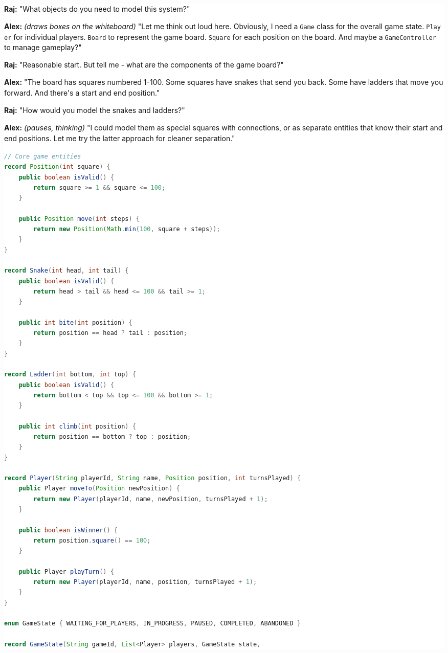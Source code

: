 **Raj:** "What objects do you need to model this system?"

**Alex:** *(draws boxes on the whiteboard)* "Let me think out loud here. Obviously, I need a `Game` class for the overall game state. `Player` for individual players. `Board` to represent the game board. `Square` for each position on the board. And maybe a `GameController` to manage gameplay?"

**Raj:** "Reasonable start. But tell me - what are the components of the game board?"

**Alex:** "The board has squares numbered 1-100. Some squares have snakes that send you back. Some have ladders that move you forward. And there's a start and end position."

**Raj:** "How would you model the snakes and ladders?"

**Alex:** *(pauses, thinking)* "I could model them as special squares with connections, or as separate entities that know their start and end positions. Let me try the latter approach for cleaner separation."

```java
// Core game entities
record Position(int square) {
    public boolean isValid() {
        return square >= 1 && square <= 100;
    }
    
    public Position move(int steps) {
        return new Position(Math.min(100, square + steps));
    }
}

record Snake(int head, int tail) {
    public boolean isValid() {
        return head > tail && head <= 100 && tail >= 1;
    }
    
    public int bite(int position) {
        return position == head ? tail : position;
    }
}

record Ladder(int bottom, int top) {
    public boolean isValid() {
        return bottom < top && top <= 100 && bottom >= 1;
    }
    
    public int climb(int position) {
        return position == bottom ? top : position;
    }
}

record Player(String playerId, String name, Position position, int turnsPlayed) {
    public Player moveTo(Position newPosition) {
        return new Player(playerId, name, newPosition, turnsPlayed + 1);
    }
    
    public boolean isWinner() {
        return position.square() == 100;
    }
    
    public Player playTurn() {
        return new Player(playerId, name, position, turnsPlayed + 1);
    }
}

enum GameState { WAITING_FOR_PLAYERS, IN_PROGRESS, PAUSED, COMPLETED, ABANDONED }

record GameState(String gameId, List<Player> players, GameState state, 
```